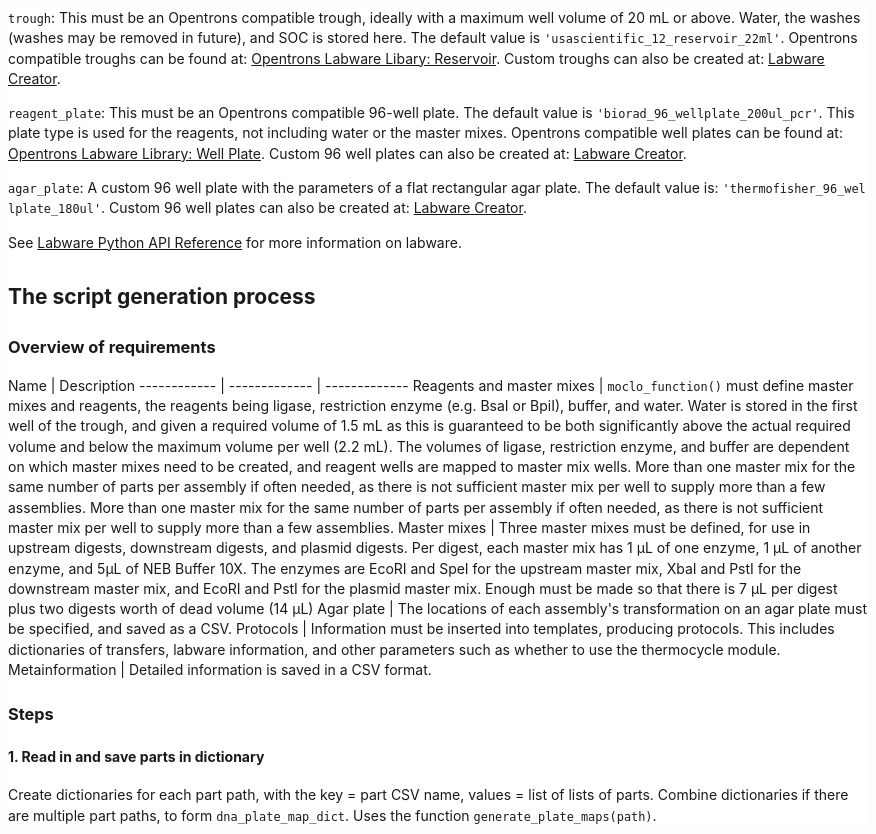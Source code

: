 `trough`: This must be an Opentrons compatible trough, ideally with a maximum well volume of 20 mL or above. Water, the washes (washes may be removed in future), and SOC is stored here. The default value is `'usascientific_12_reservoir_22ml'`.
Opentrons compatible troughs can be found at: [Opentrons Labware Libary: Reservoir](https://labware.opentrons.com/?category=reservoir). Custom troughs can also be created at: [Labware Creator](https://labware.opentrons.com/create).

`reagent_plate`: This must be an Opentrons compatible 96-well plate. The default value is `'biorad_96_wellplate_200ul_pcr'`. This plate type is used for the reagents, not including water or the master mixes.
Opentrons compatible well plates can be found at: [Opentrons Labware Library: Well Plate](https://labware.opentrons.com/?category=wellPlate). Custom 96 well plates can also be created at: [Labware Creator](https://labware.opentrons.com/create).

`agar_plate`: A custom 96 well plate with the parameters of a flat rectangular agar plate. The default value is: `'thermofisher_96_wellplate_180ul'`. Custom 96 well plates can also be created at: [Labware Creator](https://labware.opentrons.com/create).

See [Labware Python API Reference](https://docs.opentrons.com/v2/new_labware.html) for more information on labware.


## The script generation process
### Overview of requirements
Name | Description
------------ | ------------- | -------------
Reagents and master mixes | `moclo_function()` must define master mixes and reagents, the reagents being ligase, restriction enzyme (e.g. BsaI or BpiI), buffer, and water. Water is stored in the first well of the trough, and given a required volume of 1.5 mL as this is guaranteed to be both significantly above the actual required volume and below the maximum volume per well (2.2 mL). The volumes of ligase, restriction enzyme, and buffer are dependent on which master mixes need to be created, and reagent wells are mapped to master mix wells. More than one master mix for the same number of parts per assembly if often needed, as there is not sufficient master mix per well to supply more than a few assemblies. More than one master mix for the same number of parts per assembly if often needed, as there is not sufficient master mix per well to supply more than a few assemblies.
Master mixes | Three master mixes must be defined, for use in upstream digests, downstream digests, and plasmid digests. Per digest, each master mix has 1 μL of one enzyme, 1 μL of another enzyme, and 5μL of NEB Buffer 10X. The enzymes are EcoRI and SpeI for the upstream master mix, XbaI and PstI for the downstream master mix, and EcoRI and PstI for the plasmid master mix. Enough must be made so that there is 7 μL per digest plus two digests worth of dead volume (14 μL)
Agar plate | The locations of each assembly's transformation on an agar plate must be specified, and saved as a CSV.
Protocols | Information must be inserted into templates, producing protocols. This includes dictionaries of transfers, labware information, and other parameters such as whether to use the thermocycle module.
Metainformation | Detailed information is saved in a CSV format. 

### Steps

#### 1. Read in and save parts in dictionary
Create dictionaries for each part path, with the key = part CSV name, values = list of lists of parts. Combine dictionaries if there are multiple part paths, to form `dna_plate_map_dict`. Uses the function `generate_plate_maps(path)`.
